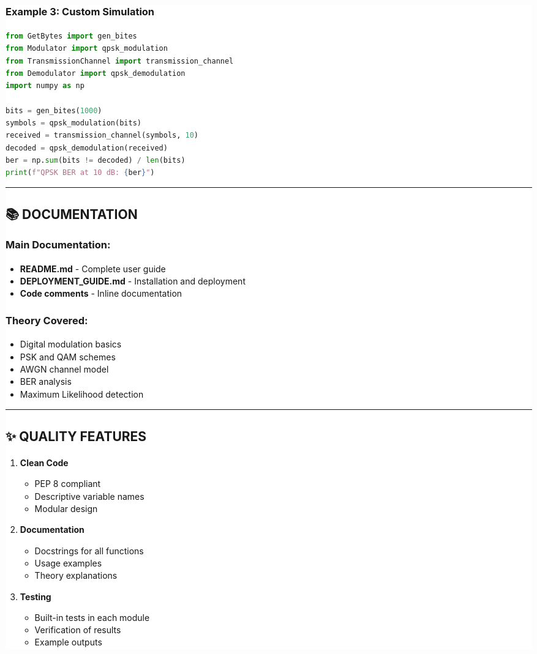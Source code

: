 ### Example 3: Custom Simulation
```python
from GetBytes import gen_bites
from Modulator import qpsk_modulation
from TransmissionChannel import transmission_channel
from Demodulator import qpsk_demodulation
import numpy as np

bits = gen_bites(1000)
symbols = qpsk_modulation(bits)
received = transmission_channel(symbols, 10)
decoded = qpsk_demodulation(received)
ber = np.sum(bits != decoded) / len(bits)
print(f"QPSK BER at 10 dB: {ber}")
```

---

## 📚 DOCUMENTATION

### Main Documentation:
- **README.md** - Complete user guide
- **DEPLOYMENT_GUIDE.md** - Installation and deployment
- **Code comments** - Inline documentation

### Theory Covered:
- Digital modulation basics
- PSK and QAM schemes
- AWGN channel model
- BER analysis
- Maximum Likelihood detection

---

## ✨ QUALITY FEATURES

1. **Clean Code**
   - PEP 8 compliant
   - Descriptive variable names
   - Modular design

2. **Documentation**
   - Docstrings for all functions
   - Usage examples
   - Theory explanations

3. **Testing**
   - Built-in tests in each module
   - Verification of results
   - Example outputs

